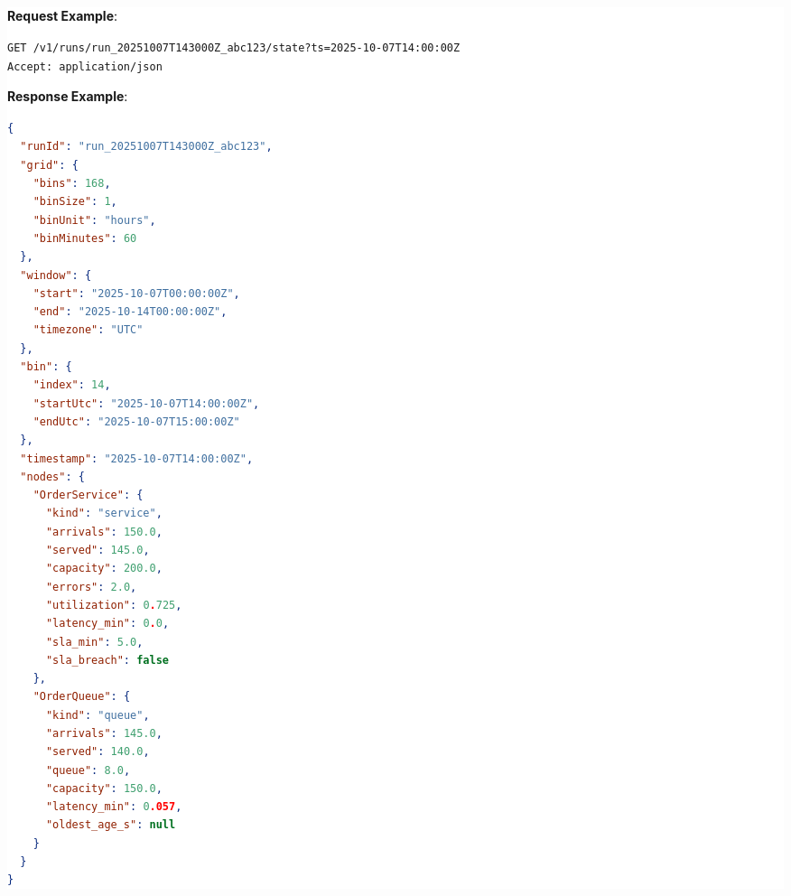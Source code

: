 **Request Example**:

```http
GET /v1/runs/run_20251007T143000Z_abc123/state?ts=2025-10-07T14:00:00Z
Accept: application/json
```

**Response Example**:

```json
{
  "runId": "run_20251007T143000Z_abc123",
  "grid": {
    "bins": 168,
    "binSize": 1,
    "binUnit": "hours",
    "binMinutes": 60
  },
  "window": {
    "start": "2025-10-07T00:00:00Z",
    "end": "2025-10-14T00:00:00Z",
    "timezone": "UTC"
  },
  "bin": {
    "index": 14,
    "startUtc": "2025-10-07T14:00:00Z",
    "endUtc": "2025-10-07T15:00:00Z"
  },
  "timestamp": "2025-10-07T14:00:00Z",
  "nodes": {
    "OrderService": {
      "kind": "service",
      "arrivals": 150.0,
      "served": 145.0,
      "capacity": 200.0,
      "errors": 2.0,
      "utilization": 0.725,
      "latency_min": 0.0,
      "sla_min": 5.0,
      "sla_breach": false
    },
    "OrderQueue": {
      "kind": "queue",
      "arrivals": 145.0,
      "served": 140.0,
      "queue": 8.0,
      "capacity": 150.0,
      "latency_min": 0.057,
      "oldest_age_s": null
    }
  }
}
```
